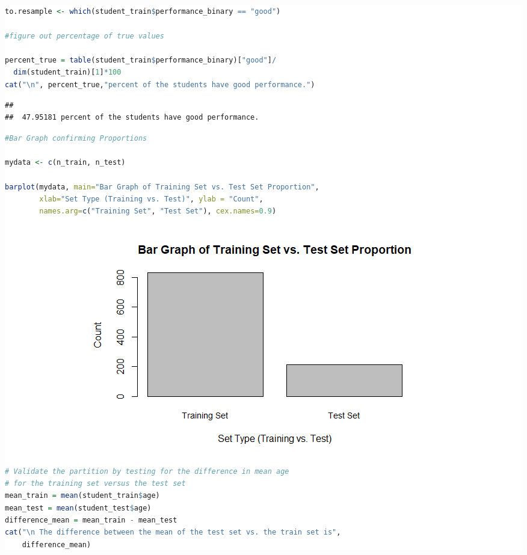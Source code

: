 ``` r
to.resample <- which(student_train$performance_binary == "good")

#figure out percentage of true values

percent_true = table(student_train$performance_binary)["good"]/
  dim(student_train)[1]*100
cat("\n", percent_true,"percent of the students have good performance.")
```

    ## 
    ##  47.95181 percent of the students have good performance.

``` r
#Bar Graph confirming Proportions

mydata <- c(n_train, n_test)

barplot(mydata, main="Bar Graph of Training Set vs. Test Set Proportion", 
        xlab="Set Type (Training vs. Test)", ylab = "Count", 
        names.arg=c("Training Set", "Test Set"), cex.names=0.9)
```

<img src="figs/unnamed-chunk-18-1.png" style="display: block; margin: auto;" />

``` r
# Validate the partition by testing for the difference in mean age 
# for the training set versus the test set
mean_train = mean(student_train$age)
mean_test = mean(student_test$age)
difference_mean = mean_train - mean_test
cat("\n The difference between the mean of the test set vs. the train set is", 
    difference_mean)
```
